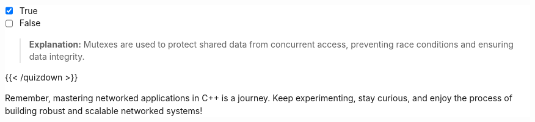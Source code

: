 - [x] True
- [ ] False

> **Explanation:** Mutexes are used to protect shared data from concurrent access, preventing race conditions and ensuring data integrity.

{{< /quizdown >}}

Remember, mastering networked applications in C++ is a journey. Keep experimenting, stay curious, and enjoy the process of building robust and scalable networked systems!
